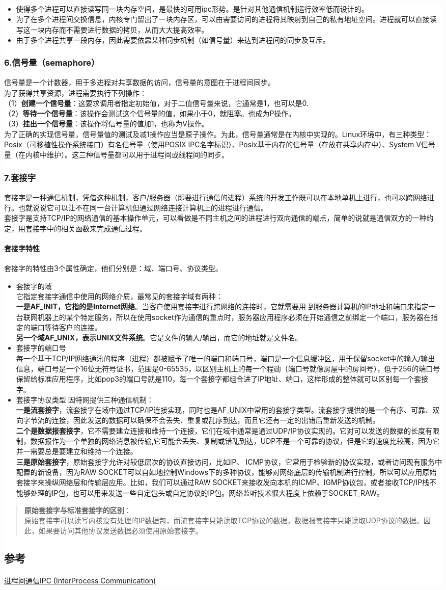 - 使得多个进程可以直接读写同一块内存空间，是最快的可用ipc形势。是针对其他通信机制运行效率低而设计的。
- 为了在多个进程间交换信息，内核专门留出了一块内存区，可以由需要访问的进程将其映射到自己的私有地址空间。进程就可以直接读写这一块内存而不需要进行数据的拷贝，从而大大提高效率。
- 由于多个进程共享一段内存，因此需要依靠某种同步机制（如信号量）来达到进程间的同步及互斥。
### 6.信号量（semaphore）
信号量是一个计数器，用于多进程对共享数据的访问，信号量的意图在于进程间同步。  
为了获得共享资源，进程需要执行下列操作：  
（1）**创建一个信号量**：这要求调用者指定初始值，对于二值信号量来说，它通常是1，也可以是0.  
（2）**等待一个信号量**：该操作会测试这个信号量的值，如果小于0，就阻塞。也成为P操作。  
（3）**挂出一个信号量**：该操作将信号量的值加1，也称为V操作。  
为了正确的实现信号量，信号量值的测试及减1操作应当是原子操作。为此，信号量通常是在内核中实现的。Linux环境中，有三种类型：Posix（可移植性操作系统接口）有名信号量（使用POSIX IPC名字标识）、Posix基于内存的信号量（存放在共享内存中）、System V信号量（在内核中维护）。这三种信号量都可以用于进程间或线程间的同步。
### 7.套接字
套接字是一种通信机制，凭借这种机制，客户/服务器（即要进行通信的进程）系统的开发工作既可以在本地单机上进行，也可以跨网络进行。也就说说它可以让不在同一台计算机但通过网络连接计算机上的进程进行通信。  
套接字是支持TCP/IP的网络通信的基本操作单元，可以看做是不同主机之间的进程进行双向通信的端点，简单的说就是通信双方的一种约定，用套接字中的相关函数来完成通信过程。  
#### 套接字特性
套接字的特性由3个属性确定，他们分别是：域、端口号、协议类型。
- 套接字的域  
它指定套接字通信中使用的网络介质，最常见的套接字域有两种：  
**一是AF_INIT，它指的是Internet网络**。当客户使用套接字进行跨网络的连接时，它就需要用 到服务器计算机的IP地址和端口来指定一台联网机器上的某个特定服务，所以在使用socket作为通信的重点时，服务器应用程序必须在开始通信之前绑定一个端口，服务器在指定的端口等待客户的连接。  
**另一个域AF_UNIX，表示UNIX文件系统**。它是文件的输入/输出，而它的地址就是文件名。
- 套接字的端口号  
每一个基于TCP/IP网络通讯的程序（进程）都被赋予了唯一的端口和端口号，端口是一个信息缓冲区，用于保留socket中的输入/输出信息，端口号是一个16位无符号证书，范围是0-65535，以区别主机上的每一个程勋（端口号就像房屋中的房间号），低于256的端口号保留给标准应用程序，比如pop3的端口号就是110，每一个套接字都组合进了IP地址、端口，这样形成的整体就可以区别每一个套接字。
- 套接字协议类型
因特网提供三种通信机制：  
**一是流套接字**，流套接字在域中通过TCP/IP连接实现，同时也是AF_UNIX中常用的套接字类型。流套接字提供的是一个有序、可靠、双向字节流的连接，因此发送的数据可以确保不会丢失、重复或乱序到达，而且它还有一定的出错后重新发送的机制。  
**二个是数据报套接字**，它不需要建立连接和维持一个连接，它们在域中通常是通过UDP/IP协议实现的。它对可以发送的数据的长度有限制，数据报作为一个单独的网络消息被传输,它可能会丢失、复制或错乱到达，UDP不是一个可靠的协议，但是它的速度比较高，因为它并一需要总是要建立和维持一个连接。  
**三是原始套接字**，原始套接字允许对较低层次的协议直接访问，比如IP、 ICMP协议，它常用于检验新的协议实现，或者访问现有服务中配置的新设备，因为RAW SOCKET可以自如地控制Windows下的多种协议，能够对网络底层的传输机制进行控制，所以可以应用原始套接字来操纵网络层和传输层应用。比如，我们可以通过RAW SOCKET来接收发向本机的ICMP、IGMP协议包，或者接收TCP/IP栈不能够处理的IP包，也可以用来发送一些自定包头或自定协议的IP包。网络监听技术很大程度上依赖于SOCKET_RAW。  
> **原始套接字与标准套接字的区别**：  
> 原始套接字可以读写内核没有处理的IP数据包，而流套接字只能读取TCP协议的数据，数据报套接字只能读取UDP协议的数据。因此，如果要访问其他协议发送数据必须使用原始套接字。
## 参考
[进程间通信IPC (InterProcess Communication)](https://www.jianshu.com/p/c1015f5ffa74)
